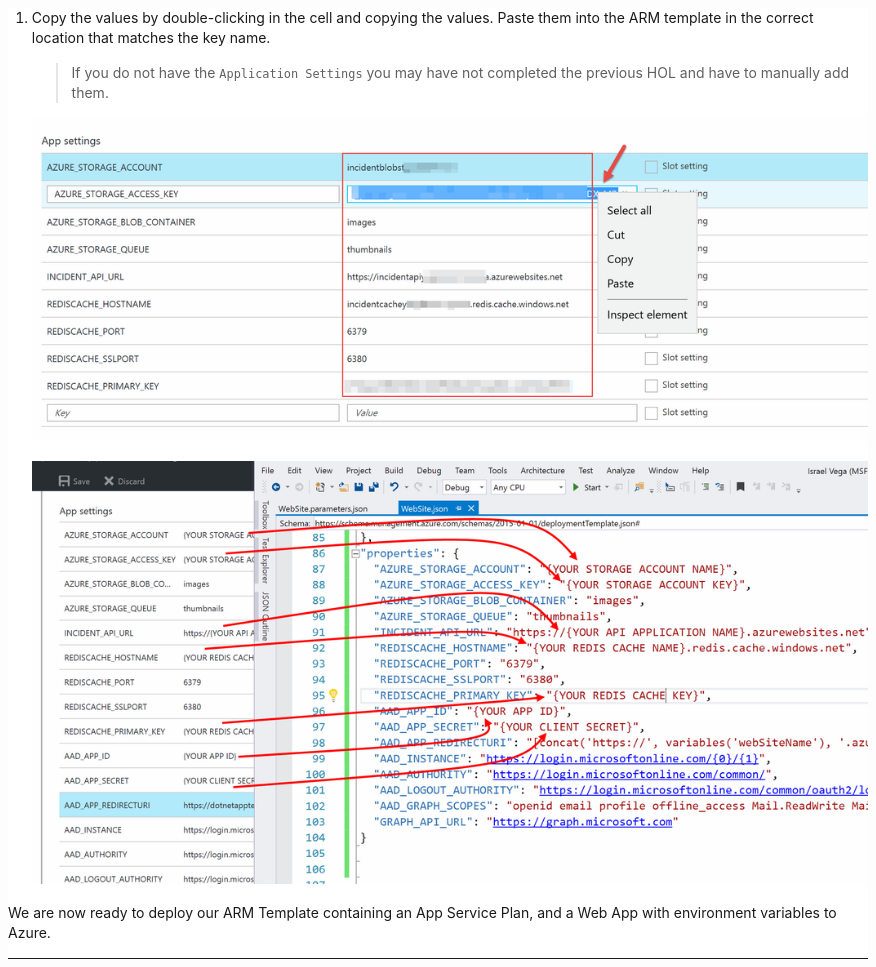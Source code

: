 1. Copy the values by double-clicking in the cell and copying the values. Paste them into the ARM template in the correct location that matches the key name.

    > If you do not have the `Application Settings` you may have not completed the previous HOL and have to manually add them.

    ![image](./media/image-14.gif)

    ![image](./media/image-31.gif)

We are now ready to deploy our ARM Template containing an App Service Plan, and a Web App with environment variables to Azure.

---
